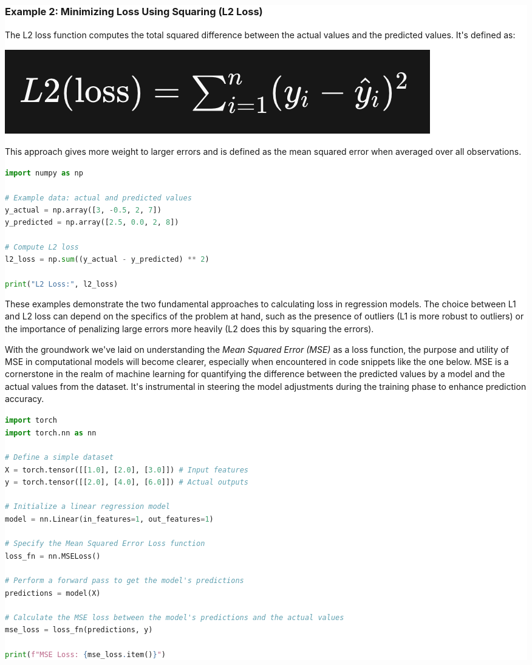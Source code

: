 ### Example 2: Minimizing Loss Using Squaring (L2 Loss)

The L2 loss function computes the total squared difference between the actual values and the predicted values. It's defined as:

![loss-mse.png](images%2Floss-mse.png)

This approach gives more weight to larger errors and is defined as the mean squared error when averaged over all observations.

```python
import numpy as np

# Example data: actual and predicted values
y_actual = np.array([3, -0.5, 2, 7])
y_predicted = np.array([2.5, 0.0, 2, 8])

# Compute L2 loss
l2_loss = np.sum((y_actual - y_predicted) ** 2)

print("L2 Loss:", l2_loss)
```

These examples demonstrate the two fundamental approaches to calculating loss in regression models. The choice between L1 and L2 loss can depend on the specifics of the problem at hand, such as the presence of outliers (L1 is more robust to outliers) or the importance of penalizing large errors more heavily (L2 does this by squaring the errors).

With the groundwork we've laid on understanding the _Mean Squared Error (MSE)_ as a loss function, the purpose and utility of MSE in computational models will become clearer, especially when encountered in code snippets like the one below. MSE is a cornerstone in the realm of machine learning for quantifying the difference between the predicted values by a model and the actual values from the dataset. It's instrumental in steering the model adjustments during the training phase to enhance prediction accuracy.

```python
import torch
import torch.nn as nn

# Define a simple dataset
X = torch.tensor([[1.0], [2.0], [3.0]]) # Input features
y = torch.tensor([[2.0], [4.0], [6.0]]) # Actual outputs

# Initialize a linear regression model
model = nn.Linear(in_features=1, out_features=1)

# Specify the Mean Squared Error Loss function
loss_fn = nn.MSELoss()

# Perform a forward pass to get the model's predictions
predictions = model(X)

# Calculate the MSE loss between the model's predictions and the actual values
mse_loss = loss_fn(predictions, y)

print(f"MSE Loss: {mse_loss.item()}")
```

